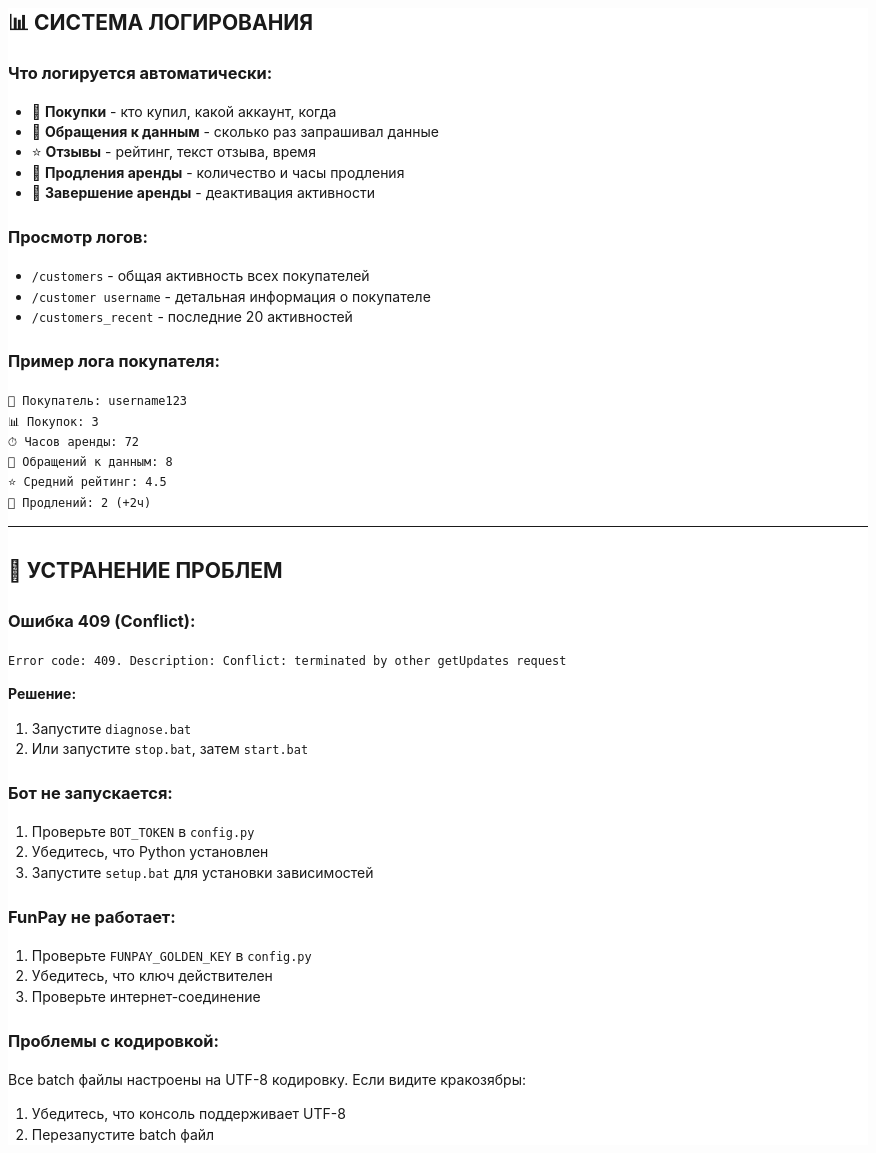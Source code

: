 ## 📊 **СИСТЕМА ЛОГИРОВАНИЯ**

### **Что логируется автоматически:**
- 🛒 **Покупки** - кто купил, какой аккаунт, когда
- 🔑 **Обращения к данным** - сколько раз запрашивал данные
- ⭐ **Отзывы** - рейтинг, текст отзыва, время
- 🔄 **Продления аренды** - количество и часы продления
- 📅 **Завершение аренды** - деактивация активности

### **Просмотр логов:**
- `/customers` - общая активность всех покупателей
- `/customer username` - детальная информация о покупателе
- `/customers_recent` - последние 20 активностей

### **Пример лога покупателя:**
```
🛒 Покупатель: username123
📊 Покупок: 3
⏱ Часов аренды: 72
🔑 Обращений к данным: 8
⭐ Средний рейтинг: 4.5
🔄 Продлений: 2 (+2ч)
```

---

## 🔧 **УСТРАНЕНИЕ ПРОБЛЕМ**

### **Ошибка 409 (Conflict):**
```
Error code: 409. Description: Conflict: terminated by other getUpdates request
```

**Решение:**
1. Запустите `diagnose.bat`
2. Или запустите `stop.bat`, затем `start.bat`

### **Бот не запускается:**
1. Проверьте `BOT_TOKEN` в `config.py`
2. Убедитесь, что Python установлен
3. Запустите `setup.bat` для установки зависимостей

### **FunPay не работает:**
1. Проверьте `FUNPAY_GOLDEN_KEY` в `config.py`
2. Убедитесь, что ключ действителен
3. Проверьте интернет-соединение

### **Проблемы с кодировкой:**
Все batch файлы настроены на UTF-8 кодировку. Если видите кракозябры:
1. Убедитесь, что консоль поддерживает UTF-8
2. Перезапустите batch файл
